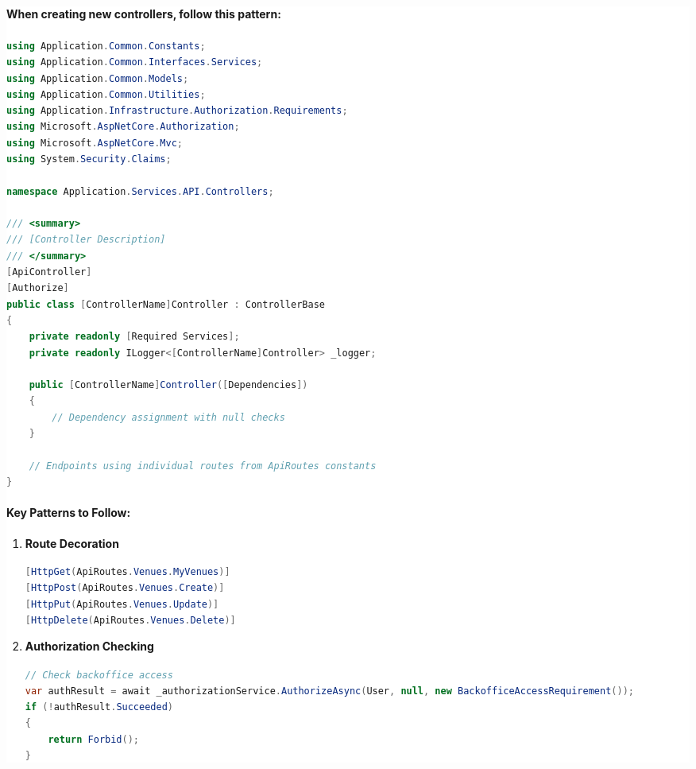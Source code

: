 #### When creating new controllers, follow this pattern:

```csharp
using Application.Common.Constants;
using Application.Common.Interfaces.Services;
using Application.Common.Models;
using Application.Common.Utilities;
using Application.Infrastructure.Authorization.Requirements;
using Microsoft.AspNetCore.Authorization;
using Microsoft.AspNetCore.Mvc;
using System.Security.Claims;

namespace Application.Services.API.Controllers;

/// <summary>
/// [Controller Description]
/// </summary>
[ApiController]
[Authorize]
public class [ControllerName]Controller : ControllerBase
{
    private readonly [Required Services];
    private readonly ILogger<[ControllerName]Controller> _logger;

    public [ControllerName]Controller([Dependencies])
    {
        // Dependency assignment with null checks
    }

    // Endpoints using individual routes from ApiRoutes constants
}
```

#### Key Patterns to Follow:

1. **Route Decoration**
   ```csharp
   [HttpGet(ApiRoutes.Venues.MyVenues)]
   [HttpPost(ApiRoutes.Venues.Create)]
   [HttpPut(ApiRoutes.Venues.Update)]
   [HttpDelete(ApiRoutes.Venues.Delete)]
   ```

2. **Authorization Checking**
   ```csharp
   // Check backoffice access
   var authResult = await _authorizationService.AuthorizeAsync(User, null, new BackofficeAccessRequirement());
   if (!authResult.Succeeded)
   {
       return Forbid();
   }
   ```
